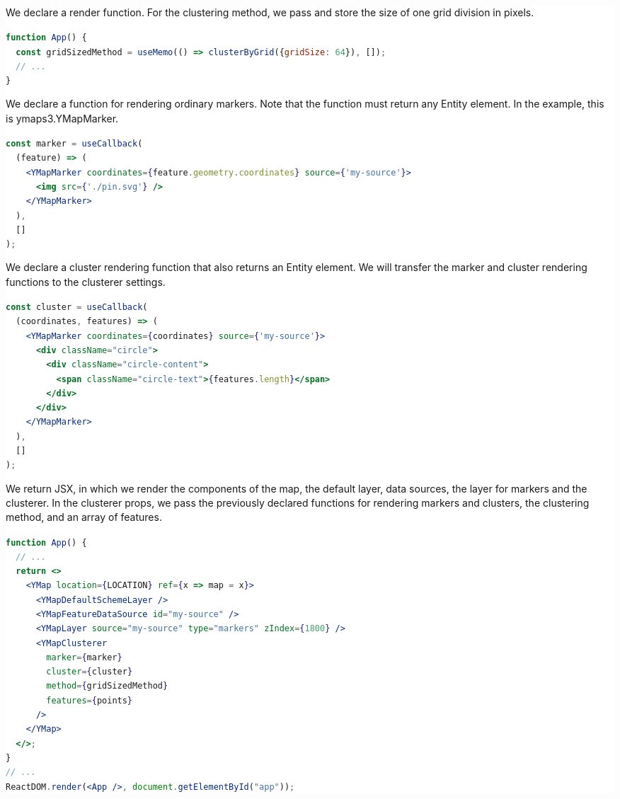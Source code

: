 We declare a render function. For the clustering method, we pass and store the size of one grid division in pixels.

```jsx
function App() {
  const gridSizedMethod = useMemo(() => clusterByGrid({gridSize: 64}), []);
  // ...
}
```

We declare a function for rendering ordinary markers. Note that the function must return any Entity element. In the example, this is ymaps3.YMapMarker.

```jsx
const marker = useCallback(
  (feature) => (
    <YMapMarker coordinates={feature.geometry.coordinates} source={'my-source'}>
      <img src={'./pin.svg'} />
    </YMapMarker>
  ),
  []
);
```

We declare a cluster rendering function that also returns an Entity element. We will transfer the marker and cluster rendering functions to the clusterer settings.

```jsx
const cluster = useCallback(
  (coordinates, features) => (
    <YMapMarker coordinates={coordinates} source={'my-source'}>
      <div className="circle">
        <div className="circle-content">
          <span className="circle-text">{features.length}</span>
        </div>
      </div>
    </YMapMarker>
  ),
  []
);
```

We return JSX, in which we render the components of the map, the default layer, data sources, the layer for markers and the clusterer.
In the clusterer props, we pass the previously declared functions for rendering markers and clusters, the clustering method, and an array of features.

```jsx
function App() {
  // ...
  return <>
    <YMap location={LOCATION} ref={x => map = x}>
      <YMapDefaultSchemeLayer />
      <YMapFeatureDataSource id="my-source" />
      <YMapLayer source="my-source" type="markers" zIndex={1800} />
      <YMapClusterer
        marker={marker}
        cluster={cluster}
        method={gridSizedMethod}
        features={points}
      />
    </YMap>
  </>;
}
// ...
ReactDOM.render(<App />, document.getElementById("app"));
```
